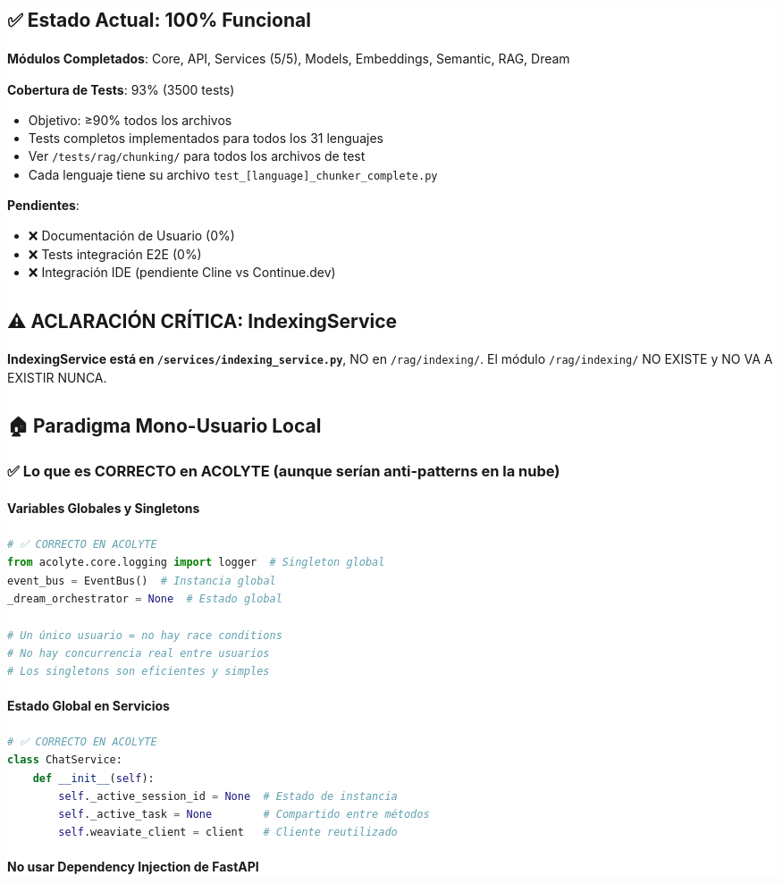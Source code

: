 ## ✅ Estado Actual: 100% Funcional

**Módulos Completados**: Core, API, Services (5/5), Models, Embeddings, Semantic, RAG, Dream

**Cobertura de Tests**: 93% (3500 tests)

- Objetivo: ≥90% todos los archivos
- Tests completos implementados para todos los 31 lenguajes
- Ver `/tests/rag/chunking/` para todos los archivos de test
- Cada lenguaje tiene su archivo `test_[language]_chunker_complete.py`

**Pendientes**:

- ❌ Documentación de Usuario (0%)
- ❌ Tests integración E2E (0%)
- ❌ Integración IDE (pendiente Cline vs Continue.dev)

## ⚠️ ACLARACIÓN CRÍTICA: IndexingService

**IndexingService está en `/services/indexing_service.py`**, NO en `/rag/indexing/`. El módulo `/rag/indexing/` NO EXISTE y NO VA A EXISTIR NUNCA.

## 🏠 Paradigma Mono-Usuario Local

### ✅ Lo que es CORRECTO en ACOLYTE (aunque serían anti-patterns en la nube)

#### Variables Globales y Singletons

```python
# ✅ CORRECTO EN ACOLYTE
from acolyte.core.logging import logger  # Singleton global
event_bus = EventBus()  # Instancia global
_dream_orchestrator = None  # Estado global

# Un único usuario = no hay race conditions
# No hay concurrencia real entre usuarios
# Los singletons son eficientes y simples
```

#### Estado Global en Servicios

```python
# ✅ CORRECTO EN ACOLYTE
class ChatService:
    def __init__(self):
        self._active_session_id = None  # Estado de instancia
        self._active_task = None        # Compartido entre métodos
        self.weaviate_client = client   # Cliente reutilizado
```

#### No usar Dependency Injection de FastAPI
